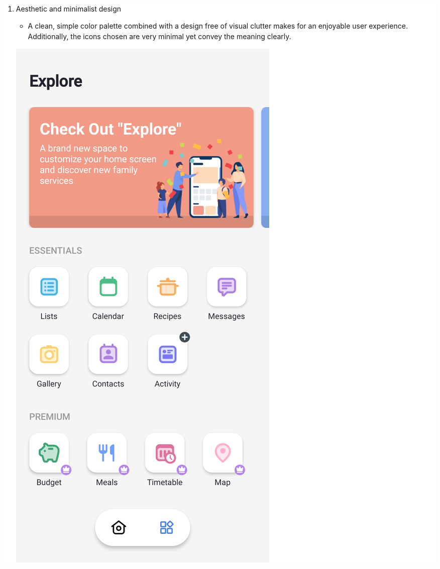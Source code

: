 1. Aesthetic and minimalist design	
    * A clean, simple color palette combined with a design free of visual clutter makes for an enjoyable user experience. Additionally, the icons chosen are very minimal yet convey the meaning clearly.

    ![Secondary home screen](/resources/images/assignment1/FW_8.jpg)
